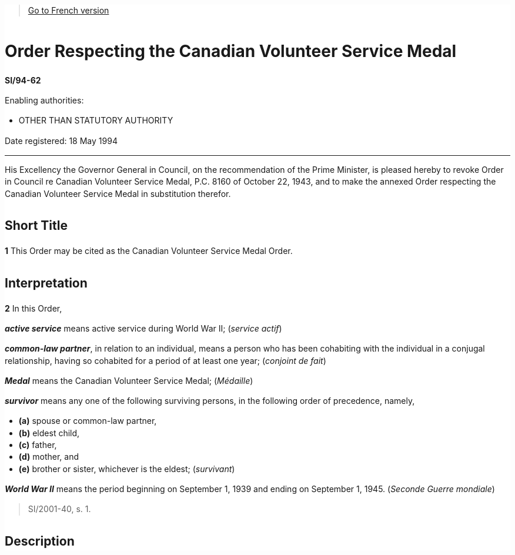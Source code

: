 > [Go to French version](/fr/Règlements/Textes%20réglementaires/94/62.md)

# Order Respecting the Canadian Volunteer Service Medal

**SI/94-62**

Enabling authorities: 
- OTHER THAN STATUTORY AUTHORITY

Date registered: 18 May 1994

----------

His Excellency the Governor General in Council, on the recommendation of the Prime Minister, is pleased hereby to revoke Order in Council re Canadian Volunteer Service Medal, P.C. 8160 of October 22, 1943, and to make the annexed Order respecting the Canadian Volunteer Service Medal in substitution therefor.




## Short Title


**1** This Order may be cited as the Canadian Volunteer Service Medal Order.




## Interpretation


**2** In this Order,

***active service*** means active service during World War II; (*service actif*)

***common-law partner***, in relation to an individual, means a person who has been cohabiting with the individual in a conjugal relationship, having so cohabited for a period of at least one year; (*conjoint de fait*)

***Medal*** means the Canadian Volunteer Service Medal; (*Médaille*)

***survivor*** means any one of the following surviving persons, in the following order of precedence, namely,
- **(a)** spouse or common-law partner,
- **(b)** eldest child,
- **(c)** father,
- **(d)** mother, and
- **(e)** brother or sister, whichever is the eldest; (*survivant*)

***World War II*** means the period beginning on September 1, 1939 and ending on September 1, 1945. (*Seconde Guerre mondiale*)
> SI/2001-40, s. 1.





## Description

